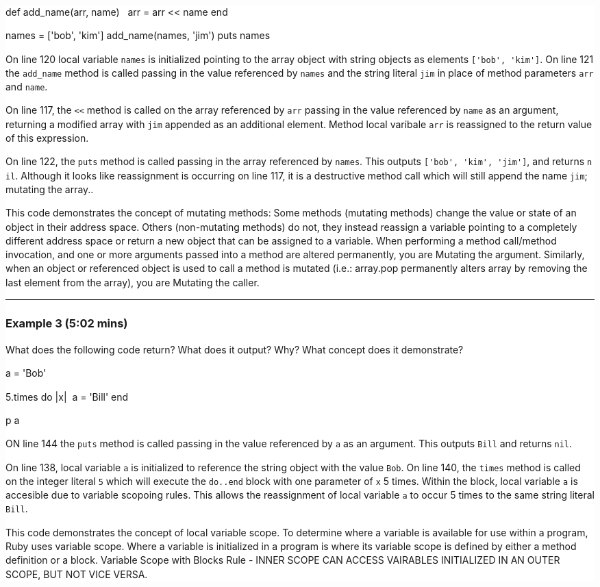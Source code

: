 def add_name(arr, name)
  arr = arr << name
end

names = ['bob', 'kim']
add_name(names, 'jim')
puts names

On line 120 local variable `names` is initialized pointing to the array object with string objects as elements `['bob', 'kim']`. On line 121 the `add_name` method is called passing in the value referenced by `names` and the string literal `jim` in place of method parameters `arr` and `name`.

On line 117, the `<<` method is called on the array referenced by `arr` passing in the value referenced by `name` as an argument, returning a modified array with `jim` appended as an additional element. Method local varibale `arr` is reassigned to the return value of this expression. 

On line 122, the `puts` method is called passing in the array referenced by `names`. This outputs `['bob', 'kim', 'jim']`, and returns `nil`. Although it looks like reassignment is occurring on line 117, it is a destructive method call which will still append the name `jim`; mutating the array..

This code demonstrates the concept of mutating methods: Some methods (mutating methods) change the value or state of an object in their address space. Others (non-mutating methods) do not, they instead reassign a variable pointing to a completely different address space or return a new object that can be assigned to a variable.
When performing a method call/method invocation, and one or more arguments passed into a method are altered permanently, you are Mutating the argument. Similarly, when an object or referenced object is used to call a method is mutated (i.e.: array.pop permanently alters array by removing the last element from the array), you are Mutating the caller.

----------------------------
### Example 3 (5:02 mins)

What does the following code return? What does it output? Why? What concept does it demonstrate?

a = 'Bob'

5.times do |x|  
  a = 'Bill'
end

p a

ON line 144 the `puts` method is called passing in the value referenced by `a` as an argument. This outputs `Bill` and returns `nil`.

On line 138, local variable `a` is initialized to reference the string object with the value `Bob`. On line 140, the `times` method is called on the integer literal `5` which will execute the `do..end` block with one parameter of `x` 5 times. Within the block, local variable `a` is accesible due to variable scopoing rules. This allows the reassignment of local variable `a` to occur 5 times to the same string literal `Bill`.

This code demonstrates the concept of local variable scope. To determine where a variable is available for use within a program, Ruby uses variable scope. Where a variable is initialized in a program is where its variable scope is defined by either a method definition or a block. Variable Scope with Blocks Rule - INNER SCOPE CAN ACCESS VAIRABLES INITIALIZED IN AN OUTER SCOPE, BUT NOT VICE VERSA.
